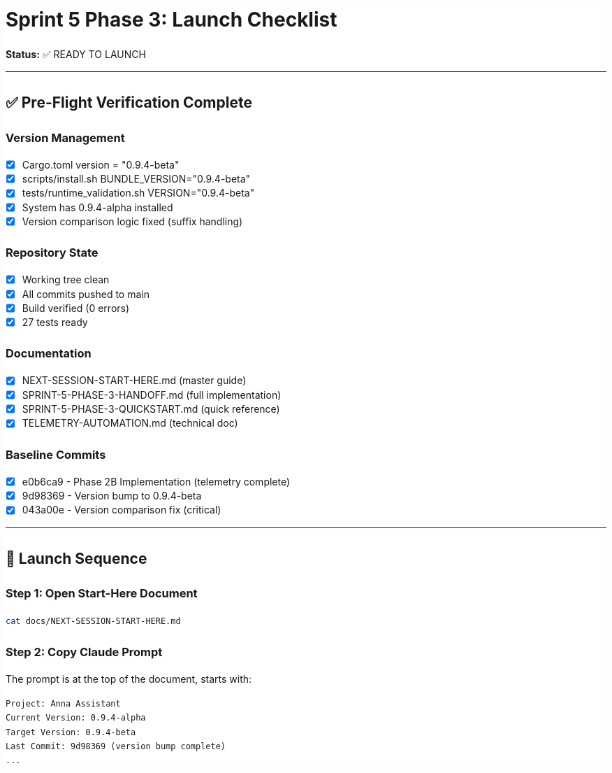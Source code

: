# Sprint 5 Phase 3: Launch Checklist

**Status:** ✅ READY TO LAUNCH

---

## ✅ Pre-Flight Verification Complete

### Version Management
- [x] Cargo.toml version = "0.9.4-beta"
- [x] scripts/install.sh BUNDLE_VERSION="0.9.4-beta"
- [x] tests/runtime_validation.sh VERSION="0.9.4-beta"
- [x] System has 0.9.4-alpha installed
- [x] Version comparison logic fixed (suffix handling)

### Repository State
- [x] Working tree clean
- [x] All commits pushed to main
- [x] Build verified (0 errors)
- [x] 27 tests ready

### Documentation
- [x] NEXT-SESSION-START-HERE.md (master guide)
- [x] SPRINT-5-PHASE-3-HANDOFF.md (full implementation)
- [x] SPRINT-5-PHASE-3-QUICKSTART.md (quick reference)
- [x] TELEMETRY-AUTOMATION.md (technical doc)

### Baseline Commits
- [x] e0b6ca9 - Phase 2B Implementation (telemetry complete)
- [x] 9d98369 - Version bump to 0.9.4-beta
- [x] 043a00e - Version comparison fix (critical)

---

## 🚀 Launch Sequence

### Step 1: Open Start-Here Document
```bash
cat docs/NEXT-SESSION-START-HERE.md
```

### Step 2: Copy Claude Prompt
The prompt is at the top of the document, starts with:
```
Project: Anna Assistant
Current Version: 0.9.4-alpha
Target Version: 0.9.4-beta
Last Commit: 9d98369 (version bump complete)
...
```
